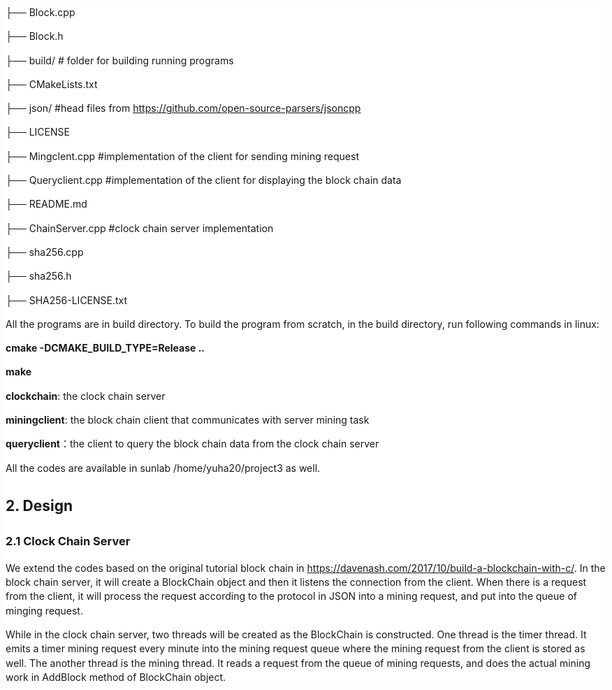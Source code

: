 ├── Block.cpp

├── Block.h

├── build/      # folder for building running programs

├── CMakeLists.txt

├── json/      #head files from https://github.com/open-source-parsers/jsoncpp

├── LICENSE

├── Mingclent.cpp  #implementation of the client for sending mining request

├── Queryclient.cpp #implementation of the client for displaying the block chain data

├── README.md

├── ChainServer.cpp   #clock chain server implementation

├── sha256.cpp

├── sha256.h

├── SHA256-LICENSE.txt

All the programs are in build directory. To build the program from scratch, in the build directory, run following commands in linux: 

**cmake -DCMAKE_BUILD_TYPE=Release ..**  

**make**



**clockchain**:  the clock chain server 

**miningclient**: the block chain client that communicates with server mining task

**queryclient**：the client to query the block chain data from the clock chain server 

All the codes are available in sunlab /home/yuha20/project3 as well.



## 2. Design



### 2.1 **Clock Chain Server**

We extend the codes based on  the original tutorial block chain in https://davenash.com/2017/10/build-a-blockchain-with-c/.  In the block chain server, it will create a BlockChain object and then it listens the connection from the client. When there is a request from the client, it will process the request according to the protocol in JSON into a mining request, and put into the queue of minging request. 

While in the clock chain server, two threads will be created as the BlockChain is constructed. One thread is the timer thread. It emits a timer mining request every minute into the mining request queue where the mining request from the client is stored as well. The another thread is the mining thread. It reads a request from the queue of mining requests, and does the actual mining work in AddBlock method of BlockChain object. 
